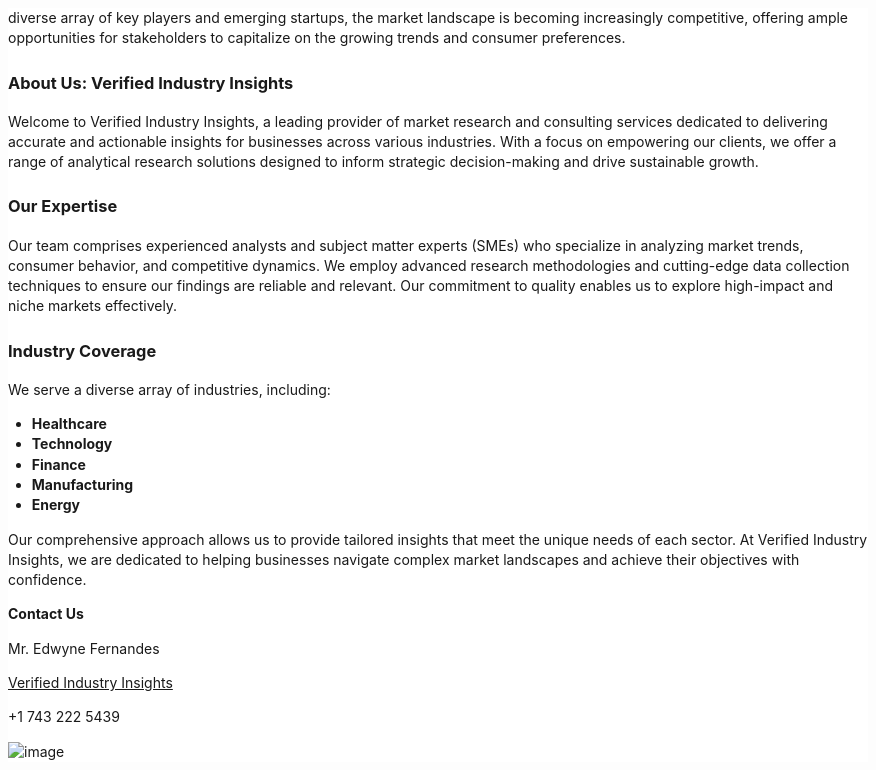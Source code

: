 diverse array of key players and emerging startups, the market landscape is becoming increasingly competitive, offering ample opportunities for stakeholders to capitalize on the growing trends and consumer preferences.</p><h3>About Us: Verified Industry Insights</h3><p>Welcome to Verified Industry Insights, a leading provider of market research and consulting services dedicated to delivering accurate and actionable insights for businesses across various industries. With a focus on empowering our clients, we offer a range of analytical research solutions designed to inform strategic decision-making and drive sustainable growth.</p><h3>Our Expertise</h3><p>Our team comprises experienced analysts and subject matter experts (SMEs) who specialize in analyzing market trends, consumer behavior, and competitive dynamics. We employ advanced research methodologies and cutting-edge data collection techniques to ensure our findings are reliable and relevant. Our commitment to quality enables us to explore high-impact and niche markets effectively.</p><h3>Industry Coverage</h3><p>We serve a diverse array of industries, including:</p><ul><li><strong>Healthcare</strong></li><li><strong>Technology</strong></li><li><strong>Finance</strong></li><li><strong>Manufacturing</strong></li><li><strong>Energy</strong></li></ul><p>Our comprehensive approach allows us to provide tailored insights that meet the unique needs of each sector. At Verified Industry Insights, we are dedicated to helping businesses navigate complex market landscapes and achieve their objectives with confidence.</p><p><strong>Contact Us</strong></p><p>Mr. Edwyne Fernandes</p><p><a href="https://www.verifiedindustryinsights.com/">Verified Industry Insights</a></p><p>+1 743 222 5439</p>
![image](https://github.com/user-attachments/assets/216d0044-1d38-4a60-95f7-e9c16252be83)

